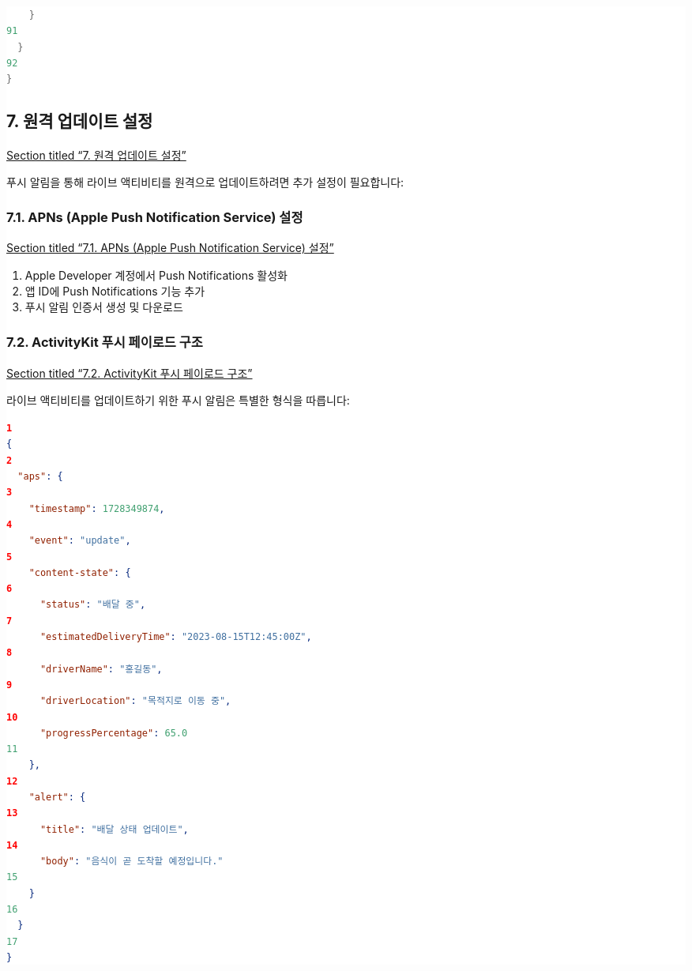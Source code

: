 ```dart
    }
91
  }
92
}
```

## 7. 원격 업데이트 설정

[Section titled “7. 원격 업데이트 설정”](#7-원격-업데이트-설정)

푸시 알림을 통해 라이브 액티비티를 원격으로 업데이트하려면 추가 설정이 필요합니다:

### 7.1. APNs (Apple Push Notification Service) 설정

[Section titled “7.1. APNs (Apple Push Notification Service) 설정”](#71-apns-apple-push-notification-service-설정)

1. Apple Developer 계정에서 Push Notifications 활성화
2. 앱 ID에 Push Notifications 기능 추가
3. 푸시 알림 인증서 생성 및 다운로드

### 7.2. ActivityKit 푸시 페이로드 구조

[Section titled “7.2. ActivityKit 푸시 페이로드 구조”](#72-activitykit-푸시-페이로드-구조)

라이브 액티비티를 업데이트하기 위한 푸시 알림은 특별한 형식을 따릅니다:

```json
1
{
2
  "aps": {
3
    "timestamp": 1728349874,
4
    "event": "update",
5
    "content-state": {
6
      "status": "배달 중",
7
      "estimatedDeliveryTime": "2023-08-15T12:45:00Z",
8
      "driverName": "홍길동",
9
      "driverLocation": "목적지로 이동 중",
10
      "progressPercentage": 65.0
11
    },
12
    "alert": {
13
      "title": "배달 상태 업데이트",
14
      "body": "음식이 곧 도착할 예정입니다."
15
    }
16
  }
17
}
```
